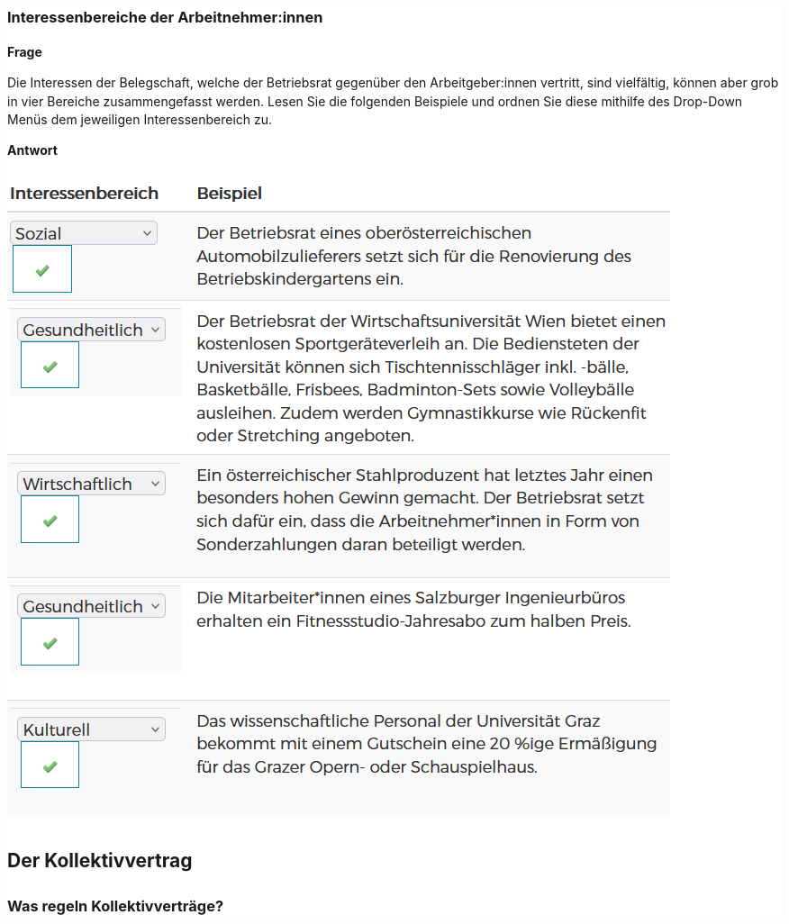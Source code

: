 ### Interessenbereiche der Arbeitnehmer:innen

**Frage**

Die Interessen der Belegschaft, welche der Betriebsrat gegenüber den Arbeitgeber:innen vertritt, sind vielfältig, können aber grob in vier Bereiche zusammengefasst werden. Lesen Sie die folgenden Beispiele und ordnen Sie diese mithilfe des Drop-Down Menüs dem jeweiligen Interessenbereich zu.  

**Antwort**

![alt text](img/11.png)

## Der Kollektivvertrag

### Was regeln Kollektivverträge?
